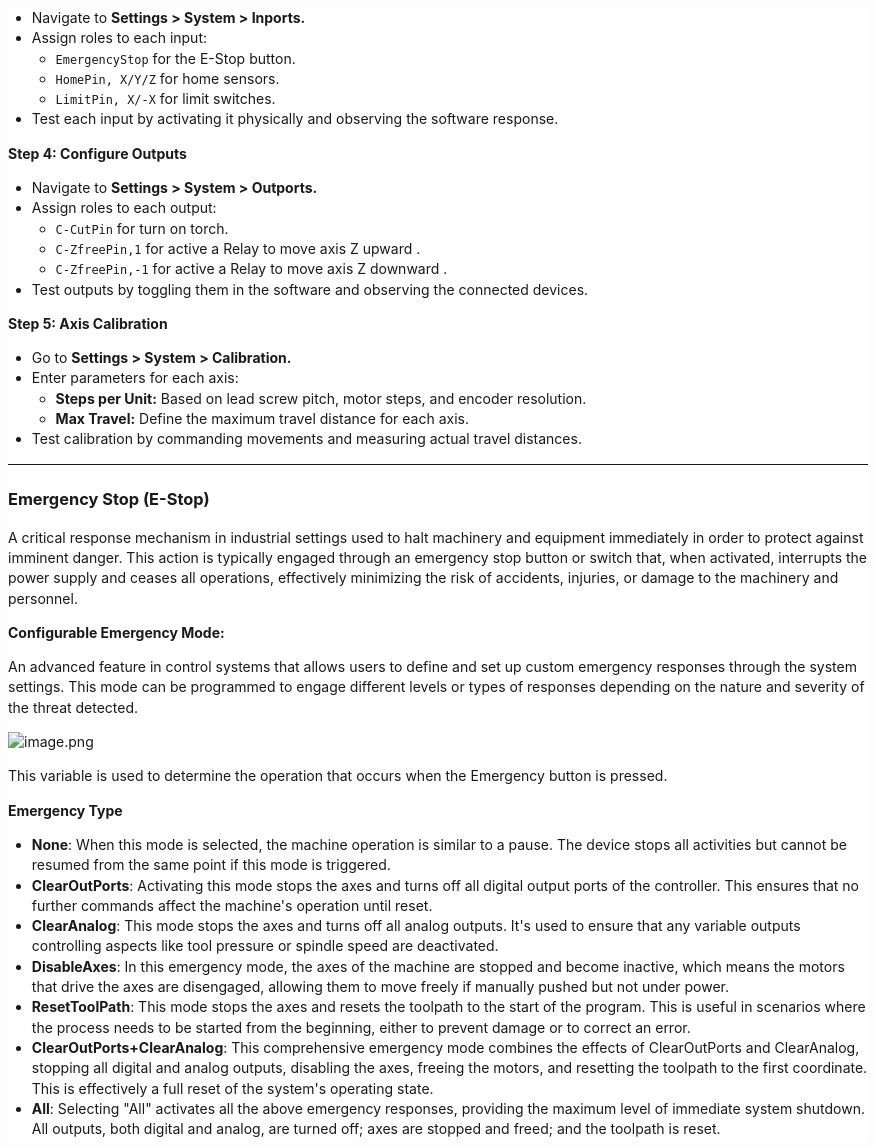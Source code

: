 - Navigate to **Settings > System > Inports.**
- Assign roles to each input:
    - `EmergencyStop` for the E-Stop button.
    - `HomePin, X/Y/Z` for home sensors.
    - `LimitPin, X/-X` for limit switches.
- Test each input by activating it physically and observing the software response.

**Step 4: Configure Outputs**

- Navigate to **Settings > System > Outports.**
- Assign roles to each output:
    - `C-CutPin` for turn on torch.
    - `C-ZfreePin,1` for active a Relay to move axis Z upward .
    - `C-ZfreePin,-1` for active a Relay to move axis Z downward .
- Test outputs by toggling them in the software and observing the connected devices.

**Step 5: Axis Calibration**

- Go to **Settings > System > Calibration.**
- Enter parameters for each axis:
    - **Steps per Unit:** Based on lead screw pitch, motor steps, and encoder resolution.
    - **Max Travel:** Define the maximum travel distance for each axis.
- Test calibration by commanding movements and measuring actual travel distances.

---

### **Emergency Stop (E-Stop)**

A critical response mechanism in industrial settings used to halt machinery and equipment immediately in order to protect against imminent danger. This action is typically engaged through an emergency stop button or switch that, when activated, interrupts the power supply and ceases all operations, effectively minimizing the risk of accidents, injuries, or damage to the machinery and personnel.

 **Configurable Emergency Mode:** 

An advanced feature in control systems that allows users to define and set up custom emergency responses through the system settings. This mode can be programmed to engage different levels or types of responses depending on the nature and severity of the threat detected.

![image.png](https://prod-files-secure.s3.us-west-2.amazonaws.com/26629e82-13c9-4084-96dd-228aca52449f/4d9b54ca-d964-4c44-a4e3-9be245e67591/image.png)

This variable is used to determine the operation that occurs when the Emergency button is pressed.

**Emergency Type** 

- **None**: When this mode is selected, the machine operation is similar to a pause. The device stops all activities but cannot be resumed from the same point if this mode is triggered.
- **ClearOutPorts**: Activating this mode stops the axes and turns off all digital output ports of the controller. This ensures that no further commands affect the machine's operation until reset.
- **ClearAnalog**: This mode stops the axes and turns off all analog outputs. It's used to ensure that any variable outputs controlling aspects like tool pressure or spindle speed are deactivated.
- **DisableAxes**: In this emergency mode, the axes of the machine are stopped and become inactive, which means the motors that drive the axes are disengaged, allowing them to move freely if manually pushed but not under power.
- **ResetToolPath**: This mode stops the axes and resets the toolpath to the start of the program. This is useful in scenarios where the process needs to be started from the beginning, either to prevent damage or to correct an error.
- **ClearOutPorts+ClearAnalog**: This comprehensive emergency mode combines the effects of ClearOutPorts and ClearAnalog, stopping all digital and analog outputs, disabling the axes, freeing the motors, and resetting the toolpath to the first coordinate. This is effectively a full reset of the system's operating state.
- **All**: Selecting "All" activates all the above emergency responses, providing the maximum level of immediate system shutdown. All outputs, both digital and analog, are turned off; axes are stopped and freed; and the toolpath is reset.
